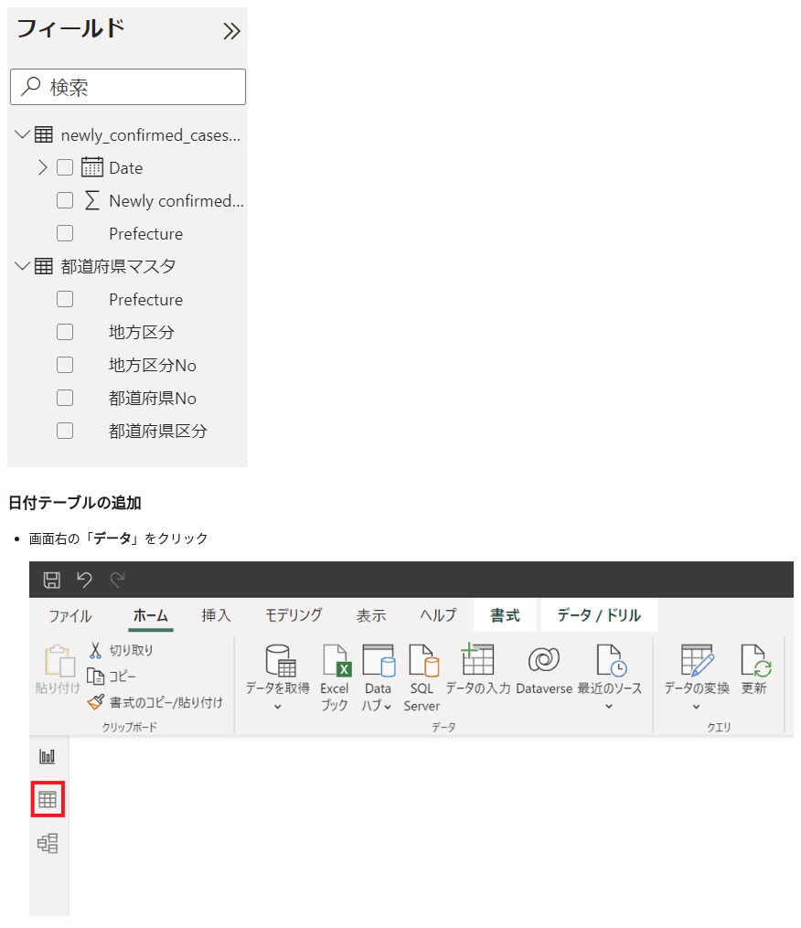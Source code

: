   <img src="images/get-prefecture-excel-14.png" />

<br />

### 日付テーブルの追加

- 画面右の「**データ**」をクリック

  <img src="images/select-data.png" />
